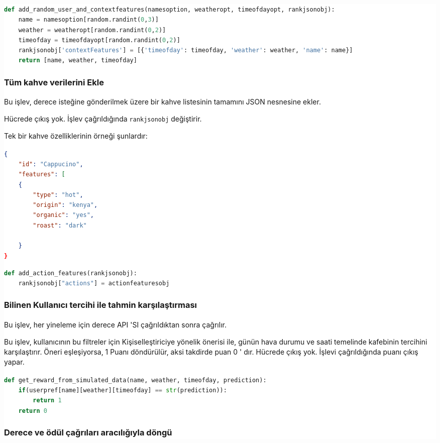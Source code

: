 ```python
def add_random_user_and_contextfeatures(namesoption, weatheropt, timeofdayopt, rankjsonobj):   
    name = namesoption[random.randint(0,3)]
    weather = weatheropt[random.randint(0,2)]
    timeofday = timeofdayopt[random.randint(0,2)]
    rankjsonobj['contextFeatures'] = [{'timeofday': timeofday, 'weather': weather, 'name': name}]
    return [name, weather, timeofday]
```


### <a name="add-all-coffee-data"></a>Tüm kahve verilerini Ekle

Bu işlev, derece isteğine gönderilmek üzere bir kahve listesinin tamamını JSON nesnesine ekler. 

Hücrede çıkış yok. İşlev çağrıldığında `rankjsonobj` değiştirir.


Tek bir kahve özelliklerinin örneği şunlardır: 

```json
{
    "id": "Cappucino",
    "features": [
    {
        "type": "hot",
        "origin": "kenya",
        "organic": "yes",
        "roast": "dark"
        
    }
}
```

```python
def add_action_features(rankjsonobj):
    rankjsonobj["actions"] = actionfeaturesobj
```

### <a name="compare-prediction-with-known-user-preference"></a>Bilinen Kullanıcı tercihi ile tahmin karşılaştırması

Bu işlev, her yineleme için derece API 'SI çağrıldıktan sonra çağrılır.

Bu işlev, kullanıcının bu filtreler için Kişiselleştiriciye yönelik önerisi ile, günün hava durumu ve saati temelinde kafebinin tercihini karşılaştırır. Öneri eşleşiyorsa, 1 Puanı döndürülür, aksi takdirde puan 0 ' dır. Hücrede çıkış yok. İşlevi çağrıldığında puanı çıkış yapar.

```python
def get_reward_from_simulated_data(name, weather, timeofday, prediction):
    if(userpref[name][weather][timeofday] == str(prediction)):
        return 1 
    return 0
``` 

### <a name="loop-through-calls-to-rank-and-reward"></a>Derece ve ödül çağrıları aracılığıyla döngü
